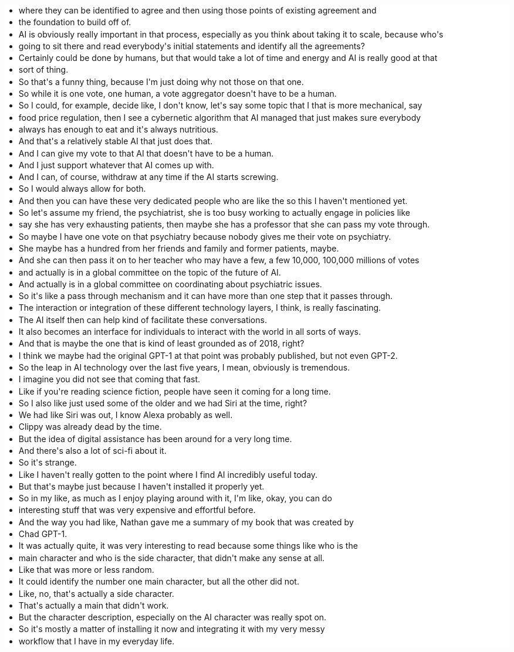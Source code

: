 *  where they can be identified to agree and then using those points of existing agreement and
*  the foundation to build off of.
*  AI is obviously really important in that process, especially as you think about taking it to scale, because who's
*  going to sit there and read everybody's initial statements and identify all the agreements?
*  Certainly could be done by humans, but that would take a lot of time and energy and AI is really good at that
*  sort of thing.
*  So that's a funny thing, because I'm just doing why not those on that one.
*  So while it is one vote, one human, a vote aggregator doesn't have to be a human.
*  So I could, for example, decide like, I don't know, let's say some topic that I that is more mechanical, say
*  food price regulation, then I see a cybernetic algorithm that AI managed that just makes sure everybody
*  always has enough to eat and it's always nutritious.
*  And that's a relatively stable AI that just does that.
*  And I can give my vote to that AI that doesn't have to be a human.
*  And I just support whatever that AI comes up with.
*  And I can, of course, withdraw at any time if the AI starts screwing.
*  So I would always allow for both.
*  And then you can have these very dedicated people who are like the so this I haven't mentioned yet.
*  So let's assume my friend, the psychiatrist, she is too busy working to actually engage in policies like
*  say she has very exhausting patients, then maybe she has a professor that she can pass my vote through.
*  So maybe I have one vote on that psychiatry because nobody gives me their vote on psychiatry.
*  She maybe has a hundred from her friends and family and former patients, maybe.
*  And she can then pass it on to her teacher who may have a few, a few 10,000, 100,000 millions of votes
*  and actually is in a global committee on the topic of the future of AI.
*  And actually is in a global committee on coordinating about psychiatric issues.
*  So it's like a pass through mechanism and it can have more than one step that it passes through.
*  The interaction or integration of these different technology layers, I think, is really fascinating.
*  The AI itself then can help kind of facilitate these conversations.
*  It also becomes an interface for individuals to interact with the world in all sorts of ways.
*  And that is maybe the one that is kind of least grounded as of 2018, right?
*  I think we maybe had the original GPT-1 at that point was probably published, but not even GPT-2.
*  So the leap in AI technology over the last five years, I mean, obviously is tremendous.
*  I imagine you did not see that coming that fast.
*  Like if you're reading science fiction, people have seen it coming for a long time.
*  So I also like just used some of the older and we had Siri at the time, right?
*  We had like Siri was out, I know Alexa probably as well.
*  Clippy was already dead by the time.
*  But the idea of digital assistance has been around for a very long time.
*  And there's also a lot of sci-fi about it.
*  So it's strange.
*  Like I haven't really gotten to the point where I find AI incredibly useful today.
*  But that's maybe just because I haven't installed it properly yet.
*  So in my like, as much as I enjoy playing around with it, I'm like, okay, you can do
*  interesting stuff that was very expensive and effortful before.
*  And the way you had like, Nathan gave me a summary of my book that was created by
*  Chad GPT-1.
*  It was actually quite, it was very interesting to read because some things like who is the
*  main character and who is the side character, that didn't make any sense at all.
*  Like that was more or less random.
*  It could identify the number one main character, but all the other did not.
*  Like, no, that's actually a side character.
*  That's actually a main that didn't work.
*  But the character description, especially on the AI character was really spot on.
*  So it's mostly a matter of installing it now and integrating it with my very messy
*  workflow that I have in my everyday life.